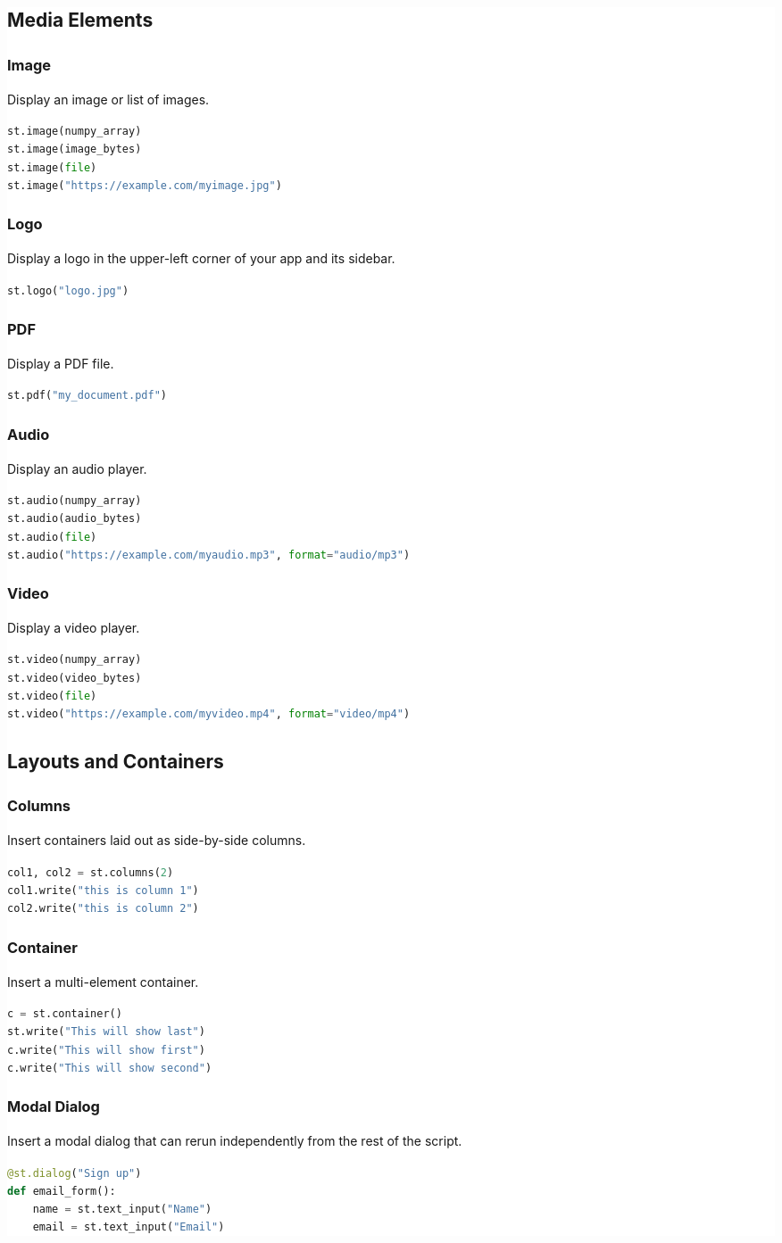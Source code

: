## Media Elements
### Image
Display an image or list of images.
```python
st.image(numpy_array)
st.image(image_bytes)
st.image(file)
st.image("https://example.com/myimage.jpg")
```
### Logo
Display a logo in the upper-left corner of your app and its sidebar.
```python
st.logo("logo.jpg")
```
### PDF
Display a PDF file.
```python
st.pdf("my_document.pdf")
```
### Audio
Display an audio player.
```python
st.audio(numpy_array)
st.audio(audio_bytes)
st.audio(file)
st.audio("https://example.com/myaudio.mp3", format="audio/mp3")
```
### Video
Display a video player.
```python
st.video(numpy_array)
st.video(video_bytes)
st.video(file)
st.video("https://example.com/myvideo.mp4", format="video/mp4")
```

## Layouts and Containers
### Columns
Insert containers laid out as side-by-side columns.
```python
col1, col2 = st.columns(2)
col1.write("this is column 1")
col2.write("this is column 2")
```
### Container
Insert a multi-element container.
```python
c = st.container()
st.write("This will show last")
c.write("This will show first")
c.write("This will show second")
```
### Modal Dialog
Insert a modal dialog that can rerun independently from the rest of the script.
```python
@st.dialog("Sign up")
def email_form():
    name = st.text_input("Name")
    email = st.text_input("Email")
```
